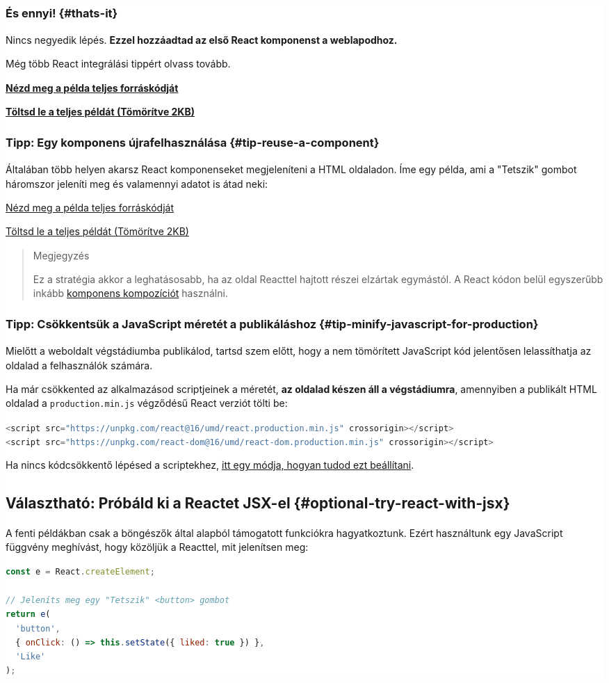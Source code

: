 ### És ennyi! {#thats-it}

Nincs negyedik lépés. **Ezzel hozzáadtad az első React komponenst a weblapodhoz.**

Még több React integrálási tippért olvass tovább.

**[Nézd meg a példa teljes forráskódját](https://gist.github.com/gaearon/6668a1f6986742109c00a581ce704605)**

**[Töltsd le a teljes példát (Tömörítve 2KB)](https://gist.github.com/gaearon/6668a1f6986742109c00a581ce704605/archive/f6c882b6ae18bde42dcf6fdb751aae93495a2275.zip)**

### Tipp: Egy komponens újrafelhasználása {#tip-reuse-a-component}

Általában több helyen akarsz React komponenseket megjeleníteni a HTML oldaladon. Íme egy példa, ami a "Tetszik" gombot háromszor jeleníti meg és valamennyi adatot is átad neki:

[Nézd meg a példa teljes forráskódját](https://gist.github.com/gaearon/faa67b76a6c47adbab04f739cba7ceda)

[Töltsd le a teljes példát (Tömörítve 2KB)](https://gist.github.com/gaearon/faa67b76a6c47adbab04f739cba7ceda/archive/9d0dd0ee941fea05fd1357502e5aa348abb84c12.zip)

>Megjegyzés
>
> Ez a stratégia akkor a leghatásosabb, ha az oldal Reacttel hajtott részei elzártak egymástól. A React kódon belül egyszerűbb inkább [komponens kompozíciót](/docs/components-and-props.html#composing-components) használni.

### Tipp: Csökkentsük a JavaScript méretét a publikáláshoz {#tip-minify-javascript-for-production}

Mielőtt a weboldalt végstádiumba publikálod, tartsd szem előtt, hogy a nem tömörített JavaScript kód jelentősen lelassíthatja az oldalad a felhasználók számára.

Ha már csökkented az alkalmazásod scriptjeinek a méretét, **az oldalad készen áll a végstádiumra**, amennyiben a publikált HTML oldalad a `production.min.js` végződésű React verziót tölti be:

```js
<script src="https://unpkg.com/react@16/umd/react.production.min.js" crossorigin></script>
<script src="https://unpkg.com/react-dom@16/umd/react-dom.production.min.js" crossorigin></script>
```

Ha nincs kódcsökkentő lépésed a scriptekhez, [itt egy módja, hogyan tudod ezt beállítani](https://gist.github.com/gaearon/42a2ffa41b8319948f9be4076286e1f3).

## Választható: Próbáld ki a Reactet JSX-el {#optional-try-react-with-jsx}

A fenti példákban csak a böngészők által alapból támogatott funkciókra hagyatkoztunk. Ezért használtunk egy JavaScript függvény meghívást, hogy közöljük a Reacttel, mit jelenítsen meg:

```js
const e = React.createElement;

// Jeleníts meg egy "Tetszik" <button> gombot
return e(
  'button',
  { onClick: () => this.setState({ liked: true }) },
  'Like'
);
```
